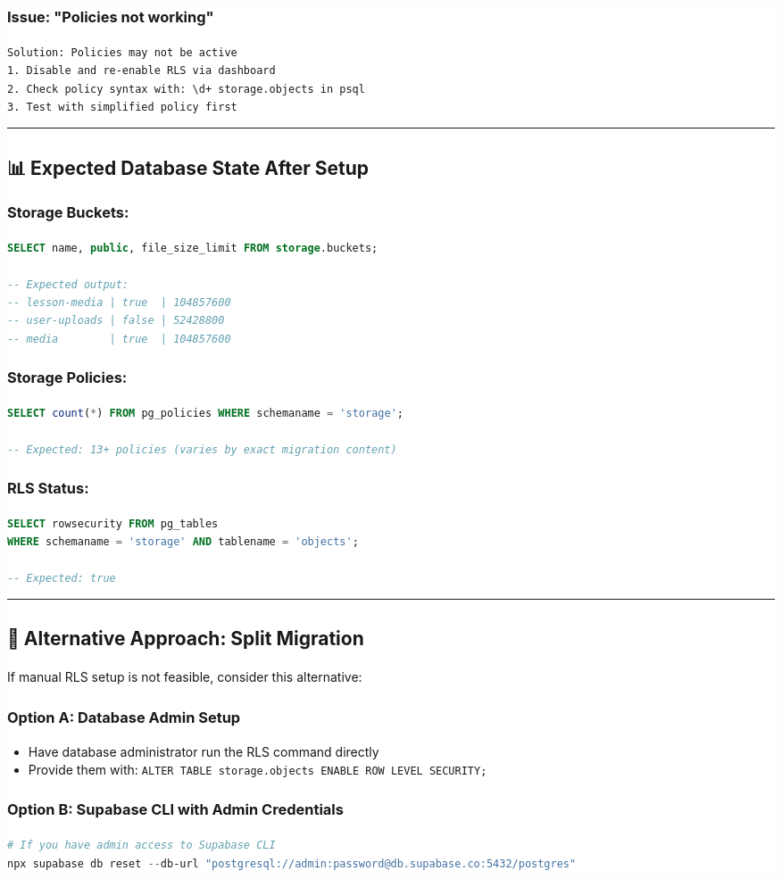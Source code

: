 ### **Issue: "Policies not working"**
```
Solution: Policies may not be active
1. Disable and re-enable RLS via dashboard
2. Check policy syntax with: \d+ storage.objects in psql
3. Test with simplified policy first
```

---

## 📊 **Expected Database State After Setup**

### **Storage Buckets:**
```sql
SELECT name, public, file_size_limit FROM storage.buckets;

-- Expected output:
-- lesson-media | true  | 104857600
-- user-uploads | false | 52428800  
-- media        | true  | 104857600
```

### **Storage Policies:**
```sql
SELECT count(*) FROM pg_policies WHERE schemaname = 'storage';

-- Expected: 13+ policies (varies by exact migration content)
```

### **RLS Status:**
```sql
SELECT rowsecurity FROM pg_tables 
WHERE schemaname = 'storage' AND tablename = 'objects';

-- Expected: true
```

---

## 🎯 **Alternative Approach: Split Migration**

If manual RLS setup is not feasible, consider this alternative:

### **Option A: Database Admin Setup**
- Have database administrator run the RLS command directly
- Provide them with: `ALTER TABLE storage.objects ENABLE ROW LEVEL SECURITY;`

### **Option B: Supabase CLI with Admin Credentials**
```powershell
# If you have admin access to Supabase CLI
npx supabase db reset --db-url "postgresql://admin:password@db.supabase.co:5432/postgres"
```
